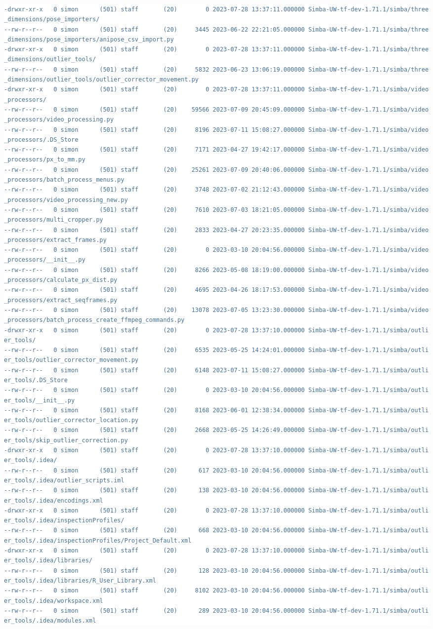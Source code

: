```diff
-drwxr-xr-x   0 simon      (501) staff       (20)        0 2023-07-28 13:37:11.000000 Simba-UW-tf-dev-1.71.1/simba/three_dimensions/pose_importers/
--rw-r--r--   0 simon      (501) staff       (20)     3445 2023-06-22 22:21:05.000000 Simba-UW-tf-dev-1.71.1/simba/three_dimensions/pose_importers/anipose_csv_import.py
-drwxr-xr-x   0 simon      (501) staff       (20)        0 2023-07-28 13:37:11.000000 Simba-UW-tf-dev-1.71.1/simba/three_dimensions/outlier_tools/
--rw-r--r--   0 simon      (501) staff       (20)     5832 2023-06-23 13:06:19.000000 Simba-UW-tf-dev-1.71.1/simba/three_dimensions/outlier_tools/outlier_corrector_movement.py
-drwxr-xr-x   0 simon      (501) staff       (20)        0 2023-07-28 13:37:11.000000 Simba-UW-tf-dev-1.71.1/simba/video_processors/
--rw-r--r--   0 simon      (501) staff       (20)    59566 2023-07-09 20:45:09.000000 Simba-UW-tf-dev-1.71.1/simba/video_processors/video_processing.py
--rw-r--r--   0 simon      (501) staff       (20)     8196 2023-07-11 15:08:27.000000 Simba-UW-tf-dev-1.71.1/simba/video_processors/.DS_Store
--rw-r--r--   0 simon      (501) staff       (20)     7171 2023-04-27 19:42:17.000000 Simba-UW-tf-dev-1.71.1/simba/video_processors/px_to_mm.py
--rw-r--r--   0 simon      (501) staff       (20)    25261 2023-07-09 20:40:06.000000 Simba-UW-tf-dev-1.71.1/simba/video_processors/batch_process_menus.py
--rw-r--r--   0 simon      (501) staff       (20)     3748 2023-07-02 21:12:43.000000 Simba-UW-tf-dev-1.71.1/simba/video_processors/video_processing_new.py
--rw-r--r--   0 simon      (501) staff       (20)     7610 2023-07-03 18:21:05.000000 Simba-UW-tf-dev-1.71.1/simba/video_processors/multi_cropper.py
--rw-r--r--   0 simon      (501) staff       (20)     2833 2023-04-27 20:23:35.000000 Simba-UW-tf-dev-1.71.1/simba/video_processors/extract_frames.py
--rw-r--r--   0 simon      (501) staff       (20)        0 2023-03-10 20:04:56.000000 Simba-UW-tf-dev-1.71.1/simba/video_processors/__init__.py
--rw-r--r--   0 simon      (501) staff       (20)     8266 2023-05-08 18:19:00.000000 Simba-UW-tf-dev-1.71.1/simba/video_processors/calculate_px_dist.py
--rw-r--r--   0 simon      (501) staff       (20)     4695 2023-04-26 18:17:53.000000 Simba-UW-tf-dev-1.71.1/simba/video_processors/extract_seqframes.py
--rw-r--r--   0 simon      (501) staff       (20)    13078 2023-07-05 13:23:30.000000 Simba-UW-tf-dev-1.71.1/simba/video_processors/batch_process_create_ffmpeg_commands.py
-drwxr-xr-x   0 simon      (501) staff       (20)        0 2023-07-28 13:37:10.000000 Simba-UW-tf-dev-1.71.1/simba/outlier_tools/
--rw-r--r--   0 simon      (501) staff       (20)     6535 2023-05-25 14:24:01.000000 Simba-UW-tf-dev-1.71.1/simba/outlier_tools/outlier_corrector_movement.py
--rw-r--r--   0 simon      (501) staff       (20)     6148 2023-07-11 15:08:27.000000 Simba-UW-tf-dev-1.71.1/simba/outlier_tools/.DS_Store
--rw-r--r--   0 simon      (501) staff       (20)        0 2023-03-10 20:04:56.000000 Simba-UW-tf-dev-1.71.1/simba/outlier_tools/__init__.py
--rw-r--r--   0 simon      (501) staff       (20)     8168 2023-06-01 12:38:34.000000 Simba-UW-tf-dev-1.71.1/simba/outlier_tools/outlier_corrector_location.py
--rw-r--r--   0 simon      (501) staff       (20)     2668 2023-05-25 14:26:49.000000 Simba-UW-tf-dev-1.71.1/simba/outlier_tools/skip_outlier_correction.py
-drwxr-xr-x   0 simon      (501) staff       (20)        0 2023-07-28 13:37:10.000000 Simba-UW-tf-dev-1.71.1/simba/outlier_tools/.idea/
--rw-r--r--   0 simon      (501) staff       (20)      617 2023-03-10 20:04:56.000000 Simba-UW-tf-dev-1.71.1/simba/outlier_tools/.idea/outlier_scripts.iml
--rw-r--r--   0 simon      (501) staff       (20)      138 2023-03-10 20:04:56.000000 Simba-UW-tf-dev-1.71.1/simba/outlier_tools/.idea/encodings.xml
-drwxr-xr-x   0 simon      (501) staff       (20)        0 2023-07-28 13:37:10.000000 Simba-UW-tf-dev-1.71.1/simba/outlier_tools/.idea/inspectionProfiles/
--rw-r--r--   0 simon      (501) staff       (20)      668 2023-03-10 20:04:56.000000 Simba-UW-tf-dev-1.71.1/simba/outlier_tools/.idea/inspectionProfiles/Project_Default.xml
-drwxr-xr-x   0 simon      (501) staff       (20)        0 2023-07-28 13:37:10.000000 Simba-UW-tf-dev-1.71.1/simba/outlier_tools/.idea/libraries/
--rw-r--r--   0 simon      (501) staff       (20)      128 2023-03-10 20:04:56.000000 Simba-UW-tf-dev-1.71.1/simba/outlier_tools/.idea/libraries/R_User_Library.xml
--rw-r--r--   0 simon      (501) staff       (20)     8102 2023-03-10 20:04:56.000000 Simba-UW-tf-dev-1.71.1/simba/outlier_tools/.idea/workspace.xml
--rw-r--r--   0 simon      (501) staff       (20)      289 2023-03-10 20:04:56.000000 Simba-UW-tf-dev-1.71.1/simba/outlier_tools/.idea/modules.xml
```